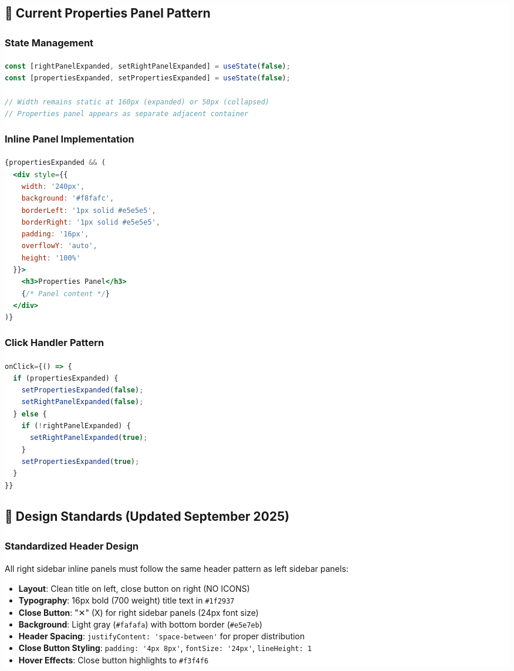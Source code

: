 ## 🎨 Current Properties Panel Pattern

### **State Management**
```typescript
const [rightPanelExpanded, setRightPanelExpanded] = useState(false);
const [propertiesExpanded, setPropertiesExpanded] = useState(false);

// Width remains static at 160px (expanded) or 50px (collapsed)
// Properties panel appears as separate adjacent container
```

### **Inline Panel Implementation**
```jsx
{propertiesExpanded && (
  <div style={{
    width: '240px',
    background: '#f8fafc',
    borderLeft: '1px solid #e5e5e5',
    borderRight: '1px solid #e5e5e5',
    padding: '16px',
    overflowY: 'auto',
    height: '100%'
  }}>
    <h3>Properties Panel</h3>
    {/* Panel content */}
  </div>
)}
```

### **Click Handler Pattern**
```typescript
onClick={() => {
  if (propertiesExpanded) {
    setPropertiesExpanded(false);
    setRightPanelExpanded(false);
  } else {
    if (!rightPanelExpanded) {
      setRightPanelExpanded(true);
    }
    setPropertiesExpanded(true);
  }
}}
```

## 🎨 Design Standards (Updated September 2025)

### **Standardized Header Design**
All right sidebar inline panels must follow the same header pattern as left sidebar panels:

- **Layout**: Clean title on left, close button on right (NO ICONS)
- **Typography**: 16px bold (700 weight) title text in `#1f2937`
- **Close Button**: "✕" (X) for right sidebar panels (24px font size)
- **Background**: Light gray (`#fafafa`) with bottom border (`#e5e7eb`)
- **Header Spacing**: `justifyContent: 'space-between'` for proper distribution
- **Close Button Styling**: `padding: '4px 8px'`, `fontSize: '24px'`, `lineHeight: 1`
- **Hover Effects**: Close button highlights to `#f3f4f6`
